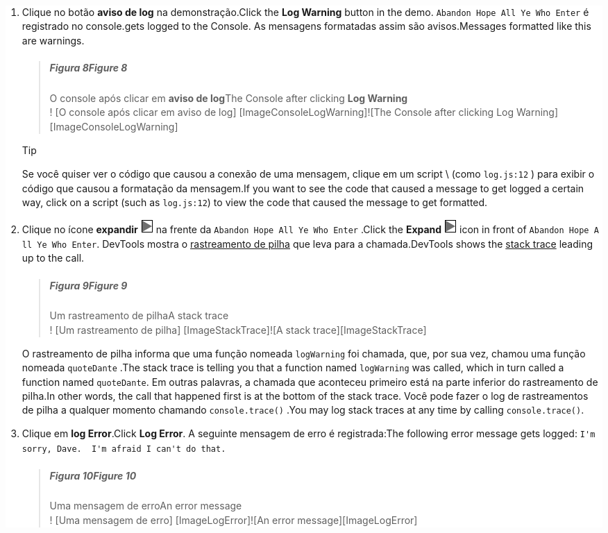 1.  <span data-ttu-id="1b42a-148">Clique no botão **aviso de log** na demonstração.</span><span class="sxs-lookup"><span data-stu-id="1b42a-148">Click the **Log Warning** button in the demo.</span></span>  `Abandon Hope All Ye Who Enter` <span data-ttu-id="1b42a-149">é registrado no console.</span><span class="sxs-lookup"><span data-stu-id="1b42a-149">gets logged to the Console.</span></span>  <span data-ttu-id="1b42a-150">As mensagens formatadas assim são avisos.</span><span class="sxs-lookup"><span data-stu-id="1b42a-150">Messages formatted like this are warnings.</span></span>  
    
    > ##### <span data-ttu-id="1b42a-151">Figura 8</span><span class="sxs-lookup"><span data-stu-id="1b42a-151">Figure 8</span></span>  
    > <span data-ttu-id="1b42a-152">O console após clicar em **aviso de log**</span><span class="sxs-lookup"><span data-stu-id="1b42a-152">The Console after clicking **Log Warning**</span></span>  
    > <span data-ttu-id="1b42a-153">! [O console após clicar em aviso de log] [ImageConsoleLogWarning]</span><span class="sxs-lookup"><span data-stu-id="1b42a-153">![The Console after clicking Log Warning][ImageConsoleLogWarning]</span></span>  
    
    > [!TIP]
    > <span data-ttu-id="1b42a-154">Se você quiser ver o código que causou a conexão de uma mensagem, clique em um script \ (como `log.js:12` \) para exibir o código que causou a formatação da mensagem.</span><span class="sxs-lookup"><span data-stu-id="1b42a-154">If you want to see the code that caused a message to get logged a certain way, click on a script \(such as `log.js:12`\) to view the code that caused the message to get formatted.</span></span>  

1.  <span data-ttu-id="1b42a-155">Clique no ícone **expandir** ![ expansão ][ImageExpandIcon] na frente da `Abandon Hope All Ye Who Enter` .</span><span class="sxs-lookup"><span data-stu-id="1b42a-155">Click the **Expand** ![Expand][ImageExpandIcon] icon in front of `Abandon Hope All Ye Who Enter`.</span></span>  <span data-ttu-id="1b42a-156">DevTools mostra o [rastreamento de pilha][WikiStackTrace] que leva para a chamada.</span><span class="sxs-lookup"><span data-stu-id="1b42a-156">DevTools shows the [stack trace][WikiStackTrace] leading up to the call.</span></span>  
    
    > ##### <span data-ttu-id="1b42a-157">Figura 9</span><span class="sxs-lookup"><span data-stu-id="1b42a-157">Figure 9</span></span>  
    > <span data-ttu-id="1b42a-158">Um rastreamento de pilha</span><span class="sxs-lookup"><span data-stu-id="1b42a-158">A stack trace</span></span>  
    > <span data-ttu-id="1b42a-159">! [Um rastreamento de pilha] [ImageStackTrace]</span><span class="sxs-lookup"><span data-stu-id="1b42a-159">![A stack trace][ImageStackTrace]</span></span>  
    
    <span data-ttu-id="1b42a-160">O rastreamento de pilha informa que uma função nomeada `logWarning` foi chamada, que, por sua vez, chamou uma função nomeada `quoteDante` .</span><span class="sxs-lookup"><span data-stu-id="1b42a-160">The stack trace is telling you that a function named `logWarning` was called, which in turn called a function named `quoteDante`.</span></span>  <span data-ttu-id="1b42a-161">Em outras palavras, a chamada que aconteceu primeiro está na parte inferior do rastreamento de pilha.</span><span class="sxs-lookup"><span data-stu-id="1b42a-161">In other words, the call that happened first is at the bottom of the stack trace.</span></span>  <span data-ttu-id="1b42a-162">Você pode fazer o log de rastreamentos de pilha a qualquer momento chamando `console.trace()` .</span><span class="sxs-lookup"><span data-stu-id="1b42a-162">You may log stack traces at any time by calling `console.trace()`.</span></span>  

1.  <span data-ttu-id="1b42a-163">Clique em **log Error**.</span><span class="sxs-lookup"><span data-stu-id="1b42a-163">Click **Log Error**.</span></span>  <span data-ttu-id="1b42a-164">A seguinte mensagem de erro é registrada:</span><span class="sxs-lookup"><span data-stu-id="1b42a-164">The following error message gets logged:</span></span> `I'm sorry, Dave.  I'm afraid I can't do that.`  
    
    > ##### <span data-ttu-id="1b42a-165">Figura 10</span><span class="sxs-lookup"><span data-stu-id="1b42a-165">Figure 10</span></span>  
    > <span data-ttu-id="1b42a-166">Uma mensagem de erro</span><span class="sxs-lookup"><span data-stu-id="1b42a-166">An error message</span></span>  
    > <span data-ttu-id="1b42a-167">! [Uma mensagem de erro] [ImageLogError]</span><span class="sxs-lookup"><span data-stu-id="1b42a-167">![An error message][ImageLogError]</span></span>  
    

[ImageExpandIcon]: /microsoft-edge/devtools-guide-chromium/media/expand-icon.msft.png  
[ImageShowConsoleSidebarIcon]: /microsoft-edge/devtools-guide-chromium/media/show-console-sidebar-icon.msft.png  
[ImageLogExample]: /microsoft-edge/devtools-guide-chromium/media/console-ars-technica-console-onload.msft.png "Figura 1: mensagens no console"  
[MicrosoftEdgeDevTools]: /microsoft-edge/devtools-guide-chromium "Ferramentas de desenvolvedor do Microsoft Edge \ (Chromium \)"  
[DevToolsCommandMenu]: /microsoft-edge/devtools-guide-chromium/command-menu/index "Executar comandos com o menu de comando do Microsoft Edge DevTools"  
[DevToolsCustomizePlacement]: /microsoft-edge/devtools-guide-chromium/customize/placement "Alterar o posicionamento do Microsoft Edge DevTools (desencaixar, encaixar na parte inferior, encaixar à esquerda)"  
[DevToolsConsoleApi]: /microsoft-edge/devtools-guide-chromium/console/api "Referência de API do console"  
[DevToolsConsoleReference]: /microsoft-edge/devtools-guide-chromium/console/reference "Referência do console"  
[GlitchDevToolsConsoleLogExamples]: https://microsoft-edge-chromium-devtools.glitch.me/static/console/log.html "Introdução ao registro de mensagens | Problema"  
[MDNRegularExpressions]: https://developer.mozilla.org/docs/Web/JavaScript/Guide/Regular_Expressions "Expressões regulares | MDN"  
[RegExrMain]: https://regexr.com "RegEx"  
[WikiStackTrace]: https://en.wikipedia.org/wiki/Stack_trace "Rastreamento de pilha-Wikipédia"  
[CCA4IL]: https://creativecommons.org/licenses/by/4.0  
[CCby4Image]: https://i.creativecommons.org/l/by/4.0/88x31.png  
[GoogleSitePolicies]: https://developers.google.com/terms/site-policies  
[KayceBasques]: https://developers.google.com/web/resources/contributors/kaycebasques  
